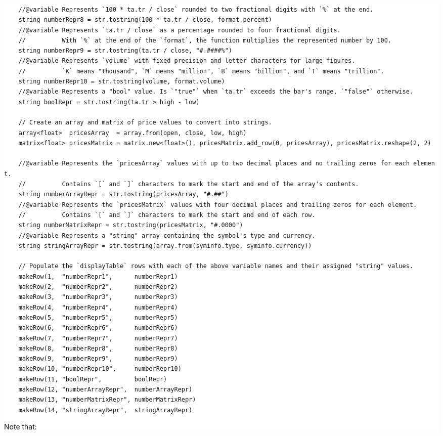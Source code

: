 ```pine
    //@variable Represents `100 * ta.tr / close` rounded to two fractional digits with `%` at the end. 
    string numberRepr8 = str.tostring(100 * ta.tr / close, format.percent)
    //@variable Represents `ta.tr / close` as a percentage rounded to four fractional digits. 
    //          With `%` at the end of the `format`, the function multiplies the represented number by 100. 
    string numberRepr9 = str.tostring(ta.tr / close, "#.####%")
    //@variable Represents `volume` with fixed precision and letter characters for large figures.
    //          `K` means "thousand", `M` means "million", `B` means "billion", and `T` means "trillion".
    string numberRepr10 = str.tostring(volume, format.volume)
    //@variable Represents a "bool" value. Is `"true"` when `ta.tr` exceeds the bar's range, `"false"` otherwise. 
    string boolRepr = str.tostring(ta.tr > high - low)
 
    // Create an array and matrix of price values to convert into strings. 
    array<float>  pricesArray  = array.from(open, close, low, high)
    matrix<float> pricesMatrix = matrix.new<float>(), pricesMatrix.add_row(0, pricesArray), pricesMatrix.reshape(2, 2)

    //@variable Represents the `pricesArray` values with up to two decimal places and no trailing zeros for each element. 
    //          Contains `[` and `]` characters to mark the start and end of the array's contents. 
    string numberArrayRepr = str.tostring(pricesArray, "#.##")
    //@variable Represents the `pricesMatrix` values with four decimal places and trailing zeros for each element.
    //          Contains `[` and `]` characters to mark the start and end of each row. 
    string numberMatrixRepr = str.tostring(pricesMatrix, "#.0000")
    //@variable Represents a "string" array containing the symbol's type and currency.
    string stringArrayRepr = str.tostring(array.from(syminfo.type, syminfo.currency))

    // Populate the `displayTable` rows with each of the above variable names and their assigned "string" values. 
    makeRow(1,  "numberRepr1",      numberRepr1)
    makeRow(2,  "numberRepr2",      numberRepr2)
    makeRow(3,  "numberRepr3",      numberRepr3)
    makeRow(4,  "numberRepr4",      numberRepr4)
    makeRow(5,  "numberRepr5",      numberRepr5)
    makeRow(6,  "numberRepr6",      numberRepr6)
    makeRow(7,  "numberRepr7",      numberRepr7)
    makeRow(8,  "numberRepr8",      numberRepr8)
    makeRow(9,  "numberRepr9",      numberRepr9)
    makeRow(10, "numberRepr10",     numberRepr10)
    makeRow(11, "boolRepr",         boolRepr)
    makeRow(12, "numberArrayRepr",  numberArrayRepr)
    makeRow(13, "numberMatrixRepr", numberMatrixRepr)
    makeRow(14, "stringArrayRepr",  stringArrayRepr)
```

Note that:
